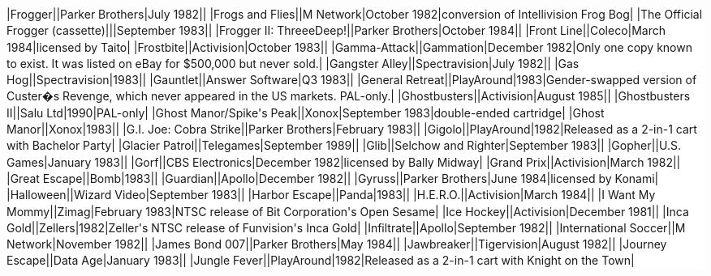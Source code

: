 |Frogger||Parker Brothers|July 1982||
|Frogs and Flies||M Network|October 1982|conversion of Intellivision Frog Bog|
|The Official Frogger (cassette)|||September 1983||
|Frogger II: ThreeeDeep!||Parker Brothers|October 1984||
|Front Line||Coleco|March 1984|licensed by Taito|
|Frostbite||Activision|October 1983||
|Gamma-Attack||Gammation|December 1982|Only one copy known to exist.  It was listed on eBay for $500,000 but never sold.|
|Gangster Alley||Spectravision|July 1982||
|Gas Hog||Spectravision|1983||
|Gauntlet||Answer Software|Q3 1983||
|General Retreat||PlayAround|1983|Gender-swapped version of Custer�s Revenge, which never appeared in the US markets. PAL-only.|
|Ghostbusters||Activision|August 1985||
|Ghostbusters II||Salu Ltd|1990|PAL-only|
|Ghost Manor/Spike's Peak||Xonox|September 1983|double-ended cartridge|
|Ghost Manor||Xonox|1983||
|G.I. Joe: Cobra Strike||Parker Brothers|February 1983||
|Gigolo||PlayAround|1982|Released as a 2-in-1 cart with Bachelor Party|
|Glacier Patrol||Telegames|September 1989||
|Glib||Selchow and Righter|September 1983||
|Gopher||U.S. Games|January 1983||
|Gorf||CBS Electronics|December 1982|licensed by Bally Midway|
|Grand Prix||Activision|March 1982||
|Great Escape||Bomb|1983||
|Guardian||Apollo|December 1982||
|Gyruss||Parker Brothers|June 1984|licensed by Konami|
|Halloween||Wizard Video|September 1983||
|Harbor Escape||Panda|1983||
|H.E.R.O.||Activision|March 1984||
|I Want My Mommy||Zimag|February 1983|NTSC release of Bit Corporation's Open Sesame|
|Ice Hockey||Activision|December 1981||
|Inca Gold||Zellers|1982|Zeller's NTSC release of Funvision's Inca Gold|
|Infiltrate||Apollo|September 1982||
|International Soccer||M Network|November 1982||
|James Bond 007||Parker Brothers|May 1984||
|Jawbreaker||Tigervision|August 1982||
|Journey Escape||Data Age|January 1983||
|Jungle Fever||PlayAround|1982|Released as a 2-in-1 cart with Knight on the Town|
